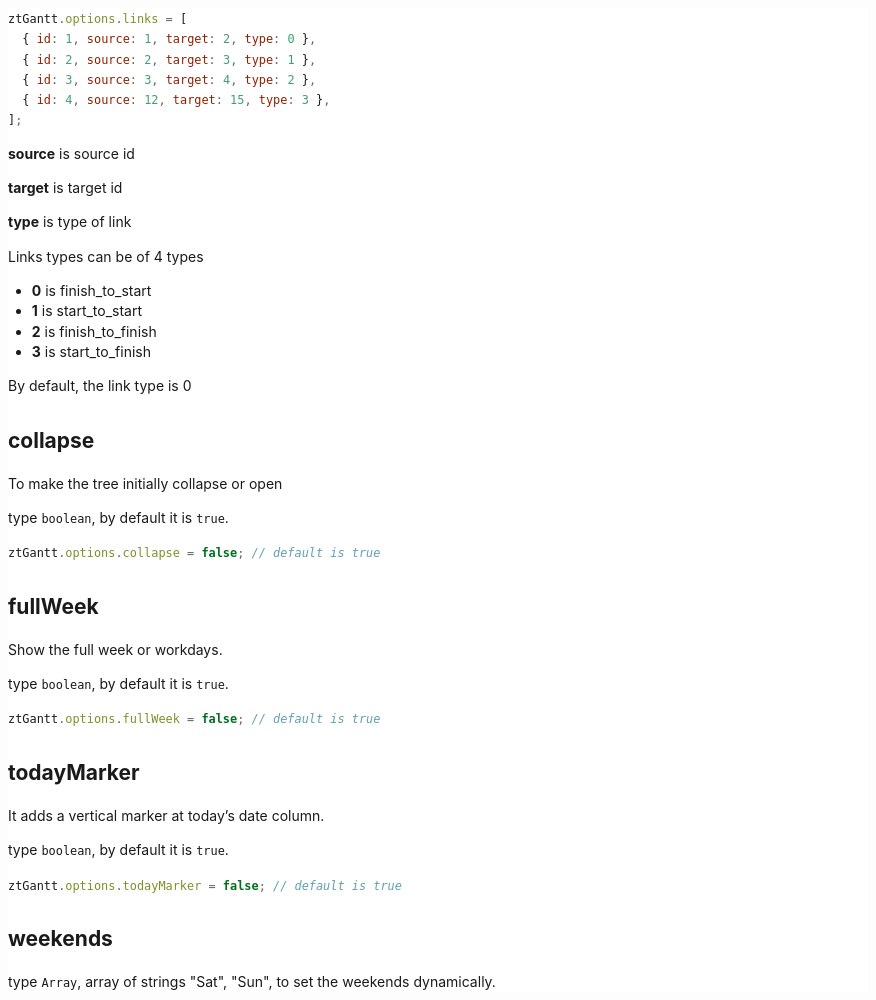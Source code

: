 ```js title="links"
ztGantt.options.links = [
  { id: 1, source: 1, target: 2, type: 0 },
  { id: 2, source: 2, target: 3, type: 1 },
  { id: 3, source: 3, target: 4, type: 2 },
  { id: 4, source: 12, target: 15, type: 3 },
];
```

**source** is source id

**target** is target id

**type** is type of link

Links types can be of 4 types

- **0** is finish_to_start
- **1** is start_to_start
- **2** is finish_to_finish
- **3** is start_to_finish

By default, the link type is 0

## collapse

To make the tree initially collapse or open

type `boolean`, by default it is `true`.

```js title="collapse"
ztGantt.options.collapse = false; // default is true
```

## fullWeek

Show the full week or workdays.

type `boolean`, by default it is `true`.

```js title="fullWeek"
ztGantt.options.fullWeek = false; // default is true
```

## todayMarker

It adds a vertical marker at today’s date column.

type `boolean`, by default it is `true`.

```js title="todayMarker"
ztGantt.options.todayMarker = false; // default is true
```

## weekends

type `Array`, array of strings "Sat", "Sun", to set the weekends dynamically.

